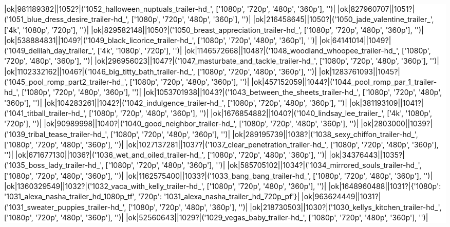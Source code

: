 |ok|981189382||1052?|('1052_halloween_nuptuals_trailer-hd_', ['1080p', '720p', '480p', '360p'], '')|
|ok|827960707||1051?|('1051_blue_dress_desire_trailer-hd_', ['1080p', '720p', '480p', '360p'], '')|
|ok|216458645||1050?|('1050_jade_valentine_trailer_', ['4k', '1080p', '720p'], '')|
|ok|829582148||1050?|('1050_breast_appreciation_trailer-hd_', ['1080p', '720p', '480p', '360p'], '')|
|ok|538884831||1049?|('1049_black_licorice_trailer-hd_', ['1080p', '720p', '480p', '360p'], '')|
|ok|64141014||1049?|('1049_delilah_day_trailer_', ['4k', '1080p', '720p'], '')|
|ok|1146572668||1048?|('1048_woodland_whoopee_trailer-hd_', ['1080p', '720p', '480p', '360p'], '')|
|ok|296956023||1047?|('1047_masturbate_and_tackle_trailer-hd_', ['1080p', '720p', '480p', '360p'], '')|
|ok|1102332162||1046?|('1046_big_titty_bath_trailer-hd_', ['1080p', '720p', '480p', '360p'], '')|
|ok|1283761093||1045?|('1045_pool_romp_part2_trailer-hd_', ['1080p', '720p', '480p', '360p'], '')|
|ok|457152059||1044?|('1044_pool_romp_par_1_trailer-hd_', ['1080p', '720p', '480p', '360p'], '')|
|ok|1053701938||1043?|('1043_between_the_sheets_trailer-hd_', ['1080p', '720p', '480p', '360p'], '')|
|ok|104283261||1042?|('1042_indulgence_trailer-hd_', ['1080p', '720p', '480p', '360p'], '')|
|ok|381193109||1041?|('1041_titball_trailer-hd_', ['1080p', '720p', '480p', '360p'], '')|
|ok|1676854882||1040?|('1040_lindsay_lee_trailer_', ['4k', '1080p', '720p'], '')|
|ok|90989998||1040?|('1040_good_neighbor_trailer-hd_', ['1080p', '720p', '480p', '360p'], '')|
|ok|2803000||1039?|('1039_tribal_tease_trailer-hd_', ['1080p', '720p', '480p', '360p'], '')|
|ok|289195739||1038?|('1038_sexy_chiffon_trailer-hd_', ['1080p', '720p', '480p', '360p'], '')|
|ok|1027137281||1037?|('1037_clear_penetration_trailer-hd_', ['1080p', '720p', '480p', '360p'], '')|
|ok|671677130||1036?|('1036_wet_and_oiled_trailer-hd_', ['1080p', '720p', '480p', '360p'], '')|
|ok|34376443||1035?|('1035_boss_lady_trailer-hd_', ['1080p', '720p', '480p', '360p'], '')|
|ok|585705102||1034?|('1034_mirrored_souls_trailer-hd_', ['1080p', '720p', '480p', '360p'], '')|
|ok|1162575400||1033?|('1033_bang_bang_trailer-hd_', ['1080p', '720p', '480p', '360p'], '')|
|ok|1360329549||1032?|('1032_vaca_with_kelly_trailer-hd_', ['1080p', '720p', '480p', '360p'], '')|
|ok|1648960488||1031?|{'1080p': '1031_alexa_nasha_trailer_hd_1080p_tf', '720p': '1031_alexa_nasha_trailer_hd_720p_pf'}|
|ok|963624449||1031?|('1031_sweater_puppies_trailer-hd_', ['1080p', '720p', '480p', '360p'], '')|
|ok|218730503||1030?|('1030_kellys_kitchen_trailer-hd_', ['1080p', '720p', '480p', '360p'], '')|
|ok|52560643||1029?|('1029_vegas_baby_trailer-hd_', ['1080p', '720p', '480p', '360p'], '')|
